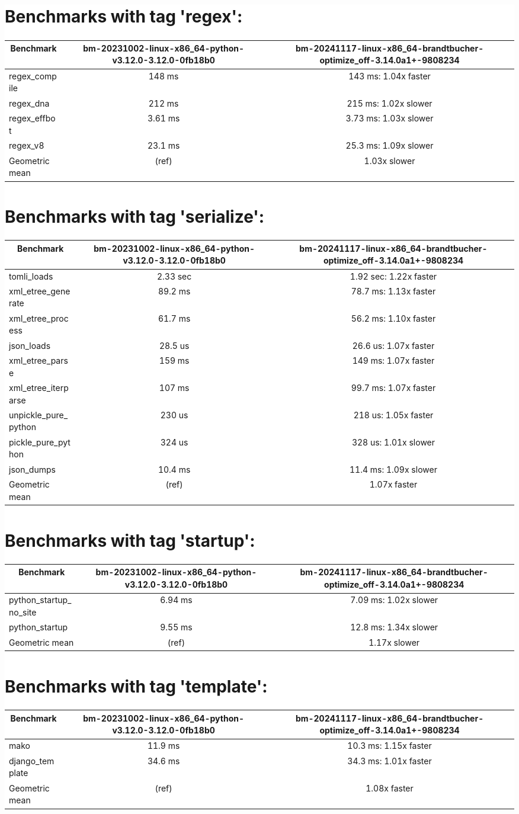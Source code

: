 Benchmarks with tag 'regex':
============================

| Benchmark      | bm-20231002-linux-x86_64-python-v3.12.0-3.12.0-0fb18b0 | bm-20241117-linux-x86_64-brandtbucher-optimize_off-3.14.0a1+-9808234 |
|----------------|:------------------------------------------------------:|:--------------------------------------------------------------------:|
| regex_compile  | 148 ms                                                 | 143 ms: 1.04x faster                                                 |
| regex_dna      | 212 ms                                                 | 215 ms: 1.02x slower                                                 |
| regex_effbot   | 3.61 ms                                                | 3.73 ms: 1.03x slower                                                |
| regex_v8       | 23.1 ms                                                | 25.3 ms: 1.09x slower                                                |
| Geometric mean | (ref)                                                  | 1.03x slower                                                         |

Benchmarks with tag 'serialize':
================================

| Benchmark            | bm-20231002-linux-x86_64-python-v3.12.0-3.12.0-0fb18b0 | bm-20241117-linux-x86_64-brandtbucher-optimize_off-3.14.0a1+-9808234 |
|----------------------|:------------------------------------------------------:|:--------------------------------------------------------------------:|
| tomli_loads          | 2.33 sec                                               | 1.92 sec: 1.22x faster                                               |
| xml_etree_generate   | 89.2 ms                                                | 78.7 ms: 1.13x faster                                                |
| xml_etree_process    | 61.7 ms                                                | 56.2 ms: 1.10x faster                                                |
| json_loads           | 28.5 us                                                | 26.6 us: 1.07x faster                                                |
| xml_etree_parse      | 159 ms                                                 | 149 ms: 1.07x faster                                                 |
| xml_etree_iterparse  | 107 ms                                                 | 99.7 ms: 1.07x faster                                                |
| unpickle_pure_python | 230 us                                                 | 218 us: 1.05x faster                                                 |
| pickle_pure_python   | 324 us                                                 | 328 us: 1.01x slower                                                 |
| json_dumps           | 10.4 ms                                                | 11.4 ms: 1.09x slower                                                |
| Geometric mean       | (ref)                                                  | 1.07x faster                                                         |

Benchmarks with tag 'startup':
==============================

| Benchmark              | bm-20231002-linux-x86_64-python-v3.12.0-3.12.0-0fb18b0 | bm-20241117-linux-x86_64-brandtbucher-optimize_off-3.14.0a1+-9808234 |
|------------------------|:------------------------------------------------------:|:--------------------------------------------------------------------:|
| python_startup_no_site | 6.94 ms                                                | 7.09 ms: 1.02x slower                                                |
| python_startup         | 9.55 ms                                                | 12.8 ms: 1.34x slower                                                |
| Geometric mean         | (ref)                                                  | 1.17x slower                                                         |

Benchmarks with tag 'template':
===============================

| Benchmark       | bm-20231002-linux-x86_64-python-v3.12.0-3.12.0-0fb18b0 | bm-20241117-linux-x86_64-brandtbucher-optimize_off-3.14.0a1+-9808234 |
|-----------------|:------------------------------------------------------:|:--------------------------------------------------------------------:|
| mako            | 11.9 ms                                                | 10.3 ms: 1.15x faster                                                |
| django_template | 34.6 ms                                                | 34.3 ms: 1.01x faster                                                |
| Geometric mean  | (ref)                                                  | 1.08x faster                                                         |
